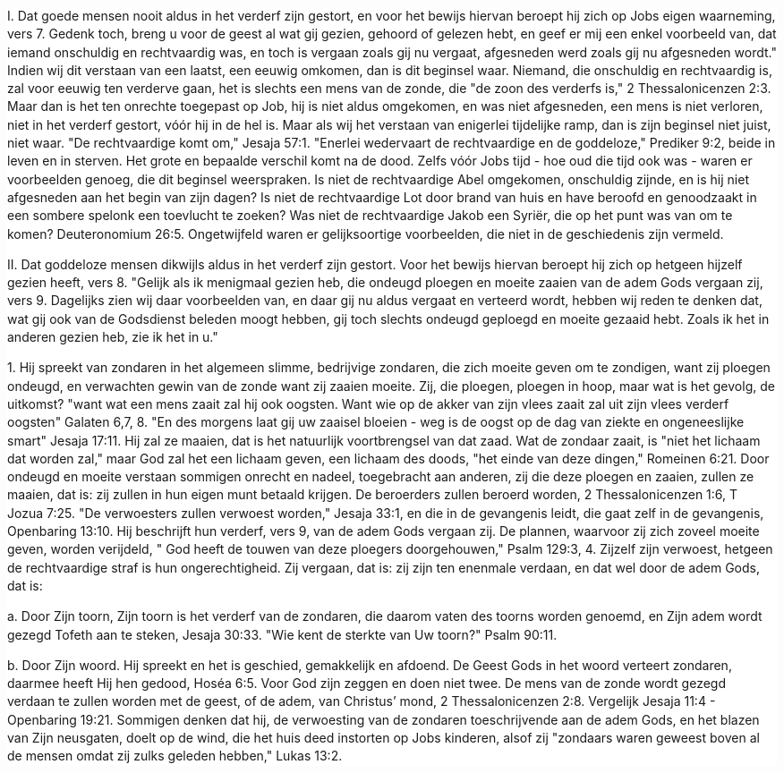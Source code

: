 I. Dat goede mensen nooit aldus in het verderf zijn gestort, en voor het bewijs hiervan beroept hij zich op Jobs eigen waarneming, vers 7. Gedenk toch, breng u voor de geest al wat gij gezien, gehoord of gelezen hebt, en geef er mij een enkel voorbeeld van, dat iemand onschuldig en rechtvaardig was, en toch is vergaan zoals gij nu vergaat, afgesneden werd zoals gij nu afgesneden wordt." Indien wij dit verstaan van een laatst, een eeuwig omkomen, dan is dit beginsel waar. Niemand, die onschuldig en rechtvaardig is, zal voor eeuwig ten verderve gaan, het is slechts een mens van de zonde, die "de zoon des verderfs is," 2 Thessalonicenzen 2:3. Maar dan is het ten onrechte toegepast op Job, hij is niet aldus omgekomen, en was niet afgesneden, een mens is niet verloren, niet in het verderf gestort, vóór hij in de hel is. Maar als wij het verstaan van enigerlei tijdelijke ramp, dan is zijn beginsel niet juist, niet waar. "De rechtvaardige komt om," Jesaja 57:1. "Enerlei wedervaart de rechtvaardige en de goddeloze," Prediker 9:2, beide in leven en in sterven. Het grote en bepaalde verschil komt na de dood. Zelfs vóór Jobs tijd - hoe oud die tijd ook was - waren er voorbeelden genoeg, die dit beginsel weerspraken. Is niet de rechtvaardige Abel omgekomen, onschuldig zijnde, en is hij niet afgesneden aan het begin van zijn dagen? Is niet de rechtvaardige Lot door brand van huis en have beroofd en genoodzaakt in een sombere spelonk een toevlucht te zoeken? Was niet de rechtvaardige Jakob een Syriër, die op het punt was van om te komen? Deuteronomium 26:5. Ongetwijfeld waren er gelijksoortige voorbeelden, die niet in de geschiedenis zijn vermeld.

II. Dat goddeloze mensen dikwijls aldus in het verderf zijn gestort. Voor het bewijs hiervan beroept hij zich op hetgeen hijzelf gezien heeft, vers 8. "Gelijk als ik menigmaal gezien heb, die ondeugd ploegen en moeite zaaien van de adem Gods vergaan zij, vers 9. Dagelijks zien wij daar voorbeelden van, en daar gij nu aldus vergaat en verteerd wordt, hebben wij reden te denken dat, wat gij ook van de Godsdienst beleden moogt hebben, gij toch slechts ondeugd geploegd en moeite gezaaid hebt. Zoals ik het in anderen gezien heb, zie ik het in u." 

1\. Hij spreekt van zondaren in het algemeen slimme, bedrijvige zondaren, die zich moeite geven om te zondigen, want zij ploegen ondeugd, en verwachten gewin van de zonde want zij zaaien moeite. Zij, die ploegen, ploegen in hoop, maar wat is het gevolg, de uitkomst? "want wat een mens zaait zal hij ook oogsten. Want wie op de akker van zijn vlees zaait zal uit zijn vlees verderf oogsten" Galaten 6,7, 8. "En des morgens laat gij uw zaaisel bloeien - weg is de oogst op de dag van ziekte en ongeneeslijke smart" Jesaja 17:11. Hij zal ze maaien, dat is het natuurlijk voortbrengsel van dat zaad. Wat de zondaar zaait, is "niet het lichaam dat worden zal," maar God zal het een lichaam geven, een lichaam des doods, "het einde van deze dingen," Romeinen 6:21. Door ondeugd en moeite verstaan sommigen onrecht en nadeel, toegebracht aan anderen, zij die deze ploegen en zaaien, zullen ze maaien, dat is: zij zullen in hun eigen munt betaald krijgen. De beroerders zullen beroerd worden, 2 Thessalonicenzen 1:6, T Jozua 7:25. "De verwoesters zullen verwoest worden," Jesaja 33:1, en die in de gevangenis leidt, die gaat zelf in de gevangenis, Openbaring 13:10. Hij beschrijft hun verderf, vers 9, van de adem Gods vergaan zij. De plannen, waarvoor zij zich zoveel moeite geven, worden verijdeld, " God heeft de touwen van deze ploegers doorgehouwen," Psalm 129:3, 4. Zijzelf zijn verwoest, hetgeen de rechtvaardige straf is hun ongerechtigheid. Zij vergaan, dat is: zij zijn ten enenmale verdaan, en dat wel door de adem Gods, dat is:

a. Door Zijn toorn, Zijn toorn is het verderf van de zondaren, die daarom vaten des toorns worden genoemd, en Zijn adem wordt gezegd Tofeth aan te steken, Jesaja 30:33. "Wie kent de sterkte van Uw toorn?" Psalm 90:11.

b. Door Zijn woord. Hij spreekt en het is geschied, gemakkelijk en afdoend. De Geest Gods in het woord verteert zondaren, daarmee heeft Hij hen gedood, Hoséa 6:5. Voor God zijn zeggen en doen niet twee. De mens van de zonde wordt gezegd verdaan te zullen worden met de geest, of de adem, van Christus’ mond, 2 Thessalonicenzen 2:8. Vergelijk Jesaja 11:4 - Openbaring 19:21. Sommigen denken dat hij, de verwoesting van de zondaren toeschrijvende aan de adem Gods, en het blazen van Zijn neusgaten, doelt op de wind, die het huis deed instorten op Jobs kinderen, alsof zij "zondaars waren geweest boven al de mensen omdat zij zulks geleden hebben," Lukas 13:2.
